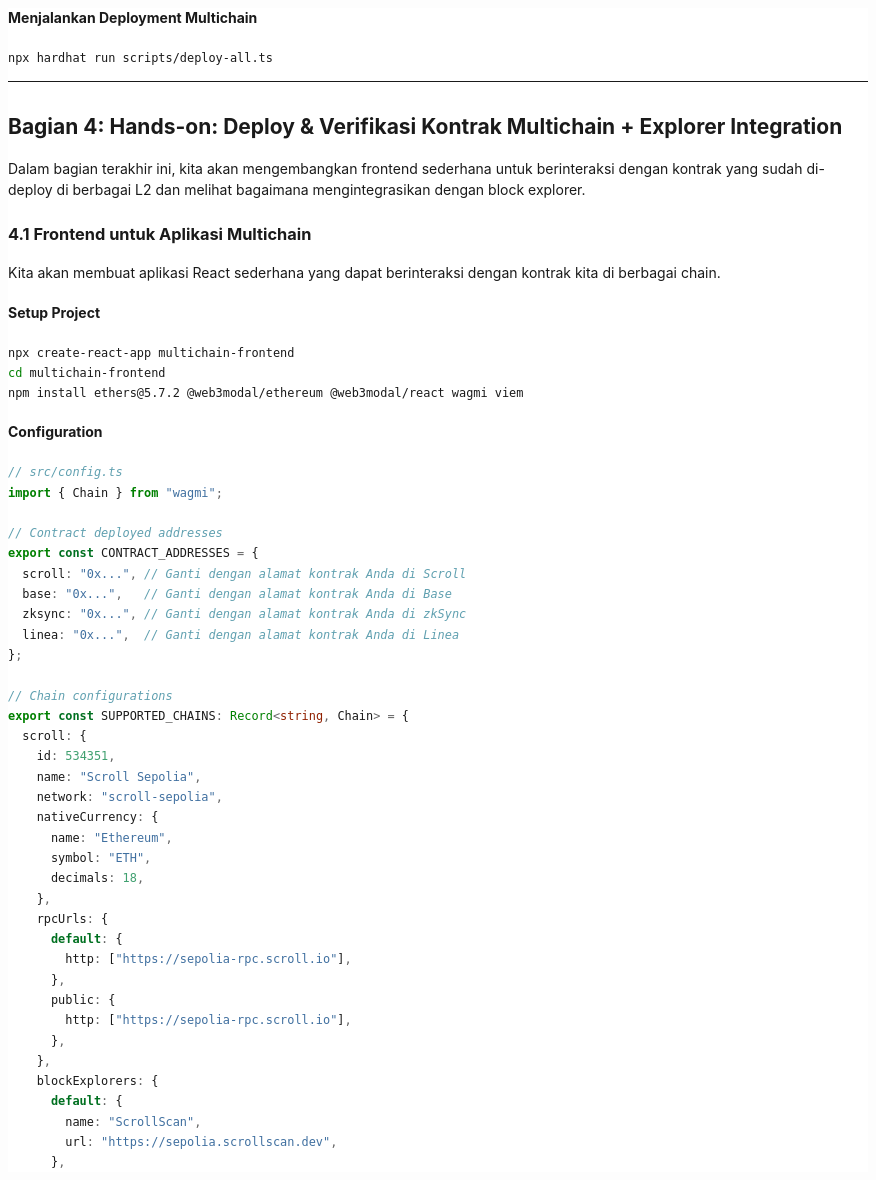 #### Menjalankan Deployment Multichain

```bash
npx hardhat run scripts/deploy-all.ts
```

---

## Bagian 4: Hands-on: Deploy & Verifikasi Kontrak Multichain + Explorer Integration

Dalam bagian terakhir ini, kita akan mengembangkan frontend sederhana untuk berinteraksi dengan kontrak yang sudah di-deploy di berbagai L2 dan melihat bagaimana mengintegrasikan dengan block explorer.

### 4.1 Frontend untuk Aplikasi Multichain

Kita akan membuat aplikasi React sederhana yang dapat berinteraksi dengan kontrak kita di berbagai chain.

#### Setup Project

```bash
npx create-react-app multichain-frontend
cd multichain-frontend
npm install ethers@5.7.2 @web3modal/ethereum @web3modal/react wagmi viem
```

#### Configuration

```typescript
// src/config.ts
import { Chain } from "wagmi";

// Contract deployed addresses
export const CONTRACT_ADDRESSES = {
  scroll: "0x...", // Ganti dengan alamat kontrak Anda di Scroll
  base: "0x...",   // Ganti dengan alamat kontrak Anda di Base
  zksync: "0x...", // Ganti dengan alamat kontrak Anda di zkSync
  linea: "0x...",  // Ganti dengan alamat kontrak Anda di Linea
};

// Chain configurations
export const SUPPORTED_CHAINS: Record<string, Chain> = {
  scroll: {
    id: 534351,
    name: "Scroll Sepolia",
    network: "scroll-sepolia",
    nativeCurrency: {
      name: "Ethereum",
      symbol: "ETH",
      decimals: 18,
    },
    rpcUrls: {
      default: {
        http: ["https://sepolia-rpc.scroll.io"],
      },
      public: {
        http: ["https://sepolia-rpc.scroll.io"],
      },
    },
    blockExplorers: {
      default: {
        name: "ScrollScan",
        url: "https://sepolia.scrollscan.dev",
      },
```
